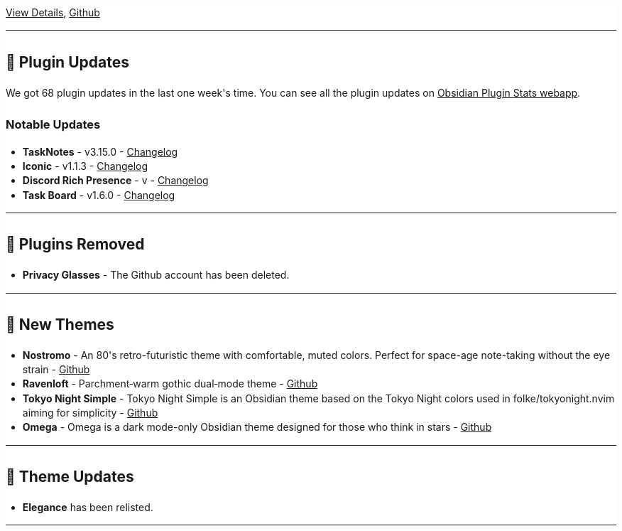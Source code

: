 [View Details](/plugins/send-to-canvas), [Github](https://github.com/wenlzhang/obsidian-send-to-canvas)

---

## 🔁 Plugin Updates

We got 68 plugin updates in the last one week's time. You can see all the plugin updates on [Obsidian Plugin Stats webapp](/updates).

### Notable Updates

- **TaskNotes** - v3.15.0 - [Changelog](https://github.com/callumalpass/tasknotes/releases/tag/3.15.0)
- **Iconic** - v1.1.3 - [Changelog](https://github.com/gfxholo/iconic/releases/tag/1.1.3)
- **Discord Rich Presence** - v - [Changelog](https://github.com/Apoo711/obsidian-discordrpc/releases/tag/3.1.0)
- **Task Board** - v1.6.0 - [Changelog](https://github.com/tu2-atmanand/Task-Board/releases/tag/1.6.0)

---

## 🫡 Plugins Removed

- **Privacy Glasses** - The Github account has been deleted.

---

## 🎨 New Themes

- **Nostromo** - An 80's retro-futuristic theme with comfortable, muted colors. Perfect for space-age note-taking without the eye strain -  [Github](https://github.com/gvorbeck/Nostromo)
- **Ravenloft** - Parchment‑warm gothic dual‑mode theme - [Github](https://github.com/circkumflexx/obsidian-ravenloft-theme)
- **Tokyo Night Simple** - Tokyo Night Simple is an Obsidian theme based on the Tokyo Night colors used in folke/tokyonight.nvim aiming for simplicity - [Github](https://github.com/danarnold/tokyonight-simple)
- **Omega** - Omega is a dark mode-only Obsidian theme designed for those who think in stars - [Github](https://github.com/OmegaCentauri68/Omega-Theme-for-Obsidian)

---

## 🔁 Theme Updates

- **Elegance** has been relisted.

---

